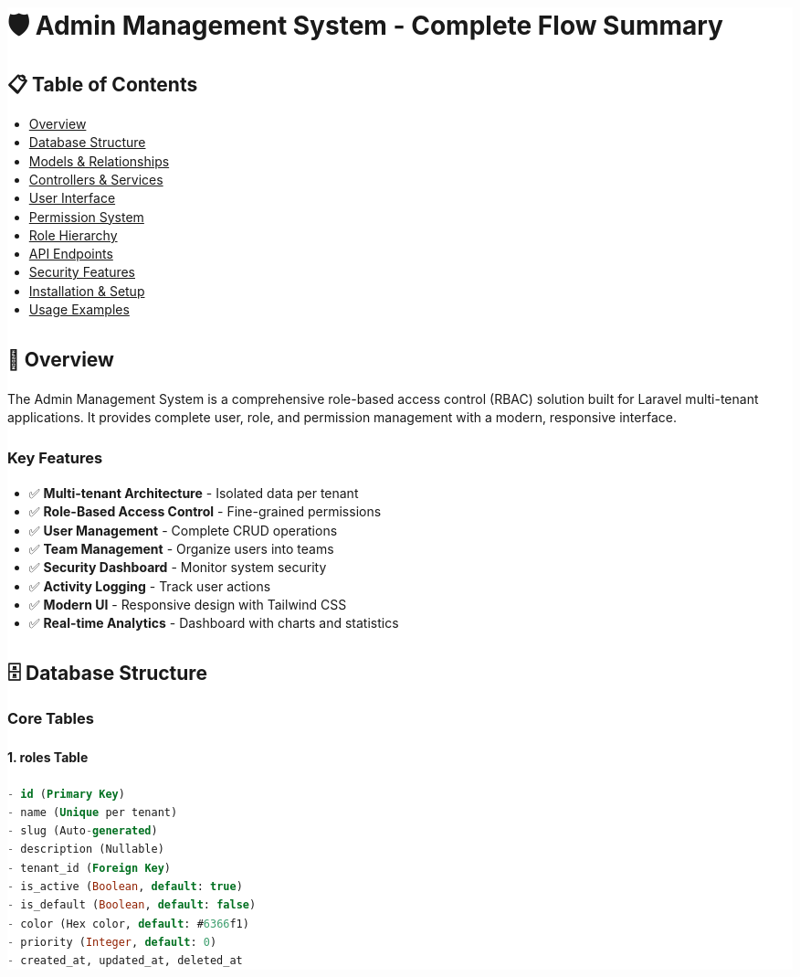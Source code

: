 # 🛡️ Admin Management System - Complete Flow Summary

## 📋 Table of Contents

-   [Overview](#overview)
-   [Database Structure](#database-structure)
-   [Models & Relationships](#models--relationships)
-   [Controllers & Services](#controllers--services)
-   [User Interface](#user-interface)
-   [Permission System](#permission-system)
-   [Role Hierarchy](#role-hierarchy)
-   [API Endpoints](#api-endpoints)
-   [Security Features](#security-features)
-   [Installation & Setup](#installation--setup)
-   [Usage Examples](#usage-examples)

## 🎯 Overview

The Admin Management System is a comprehensive role-based access control (RBAC) solution built for Laravel multi-tenant applications. It provides complete user, role, and permission management with a modern, responsive interface.

### Key Features

-   ✅ **Multi-tenant Architecture** - Isolated data per tenant
-   ✅ **Role-Based Access Control** - Fine-grained permissions
-   ✅ **User Management** - Complete CRUD operations
-   ✅ **Team Management** - Organize users into teams
-   ✅ **Security Dashboard** - Monitor system security
-   ✅ **Activity Logging** - Track user actions
-   ✅ **Modern UI** - Responsive design with Tailwind CSS
-   ✅ **Real-time Analytics** - Dashboard with charts and statistics

## 🗄️ Database Structure

### Core Tables

#### 1. **roles** Table

```sql
- id (Primary Key)
- name (Unique per tenant)
- slug (Auto-generated)
- description (Nullable)
- tenant_id (Foreign Key)
- is_active (Boolean, default: true)
- is_default (Boolean, default: false)
- color (Hex color, default: #6366f1)
- priority (Integer, default: 0)
- created_at, updated_at, deleted_at
```
